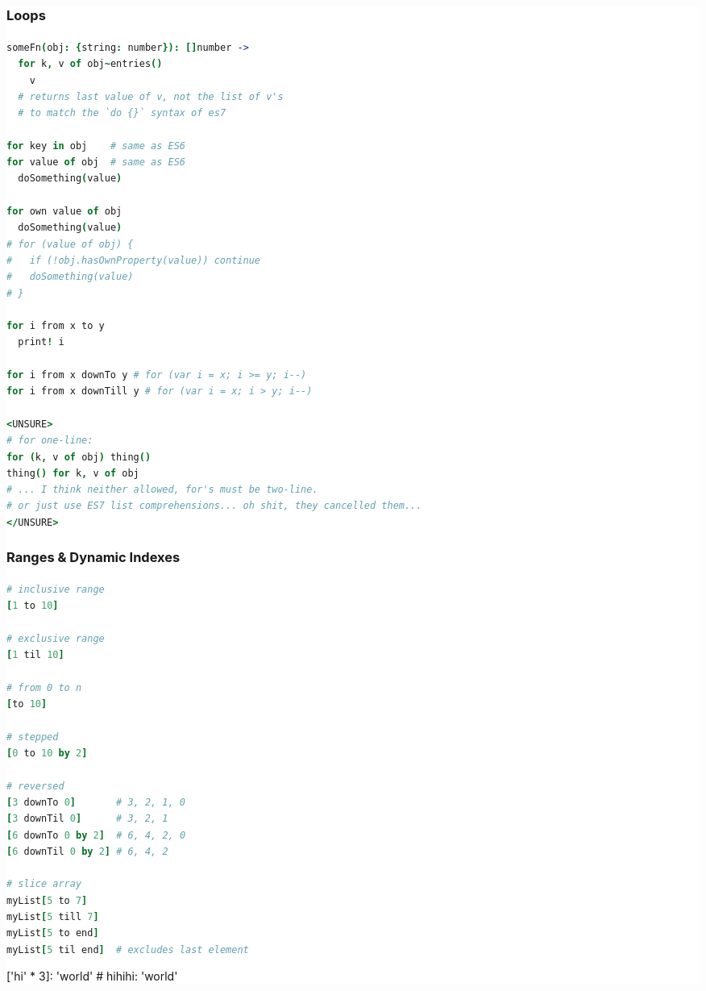 ```js
```

### Loops
```coffee
someFn(obj: {string: number}): []number ->
  for k, v of obj~entries()
    v
  # returns last value of v, not the list of v's
  # to match the `do {}` syntax of es7

for key in obj    # same as ES6
for value of obj  # same as ES6
  doSomething(value)

for own value of obj
  doSomething(value)
# for (value of obj) {
#   if (!obj.hasOwnProperty(value)) continue
#   doSomething(value)
# }

for i from x to y
  print! i

for i from x downTo y # for (var i = x; i >= y; i--)
for i from x downTill y # for (var i = x; i > y; i--)

<UNSURE>
# for one-line:
for (k, v of obj) thing()
thing() for k, v of obj
# ... I think neither allowed, for's must be two-line.
# or just use ES7 list comprehensions... oh shit, they cancelled them...
</UNSURE>
```
```js
```

### Ranges & Dynamic Indexes
```coffee
# inclusive range
[1 to 10]

# exclusive range
[1 til 10]

# from 0 to n
[to 10]

# stepped
[0 to 10 by 2]

# reversed
[3 downTo 0]       # 3, 2, 1, 0
[3 downTil 0]      # 3, 2, 1
[6 downTo 0 by 2]  # 6, 4, 2, 0
[6 downTil 0 by 2] # 6, 4, 2

# slice array
myList[5 to 7]
myList[5 till 7]
myList[5 to end]
myList[5 til end]  # excludes last element
```

  ['hi' * 3]: 'world'  # hihihi: 'world'